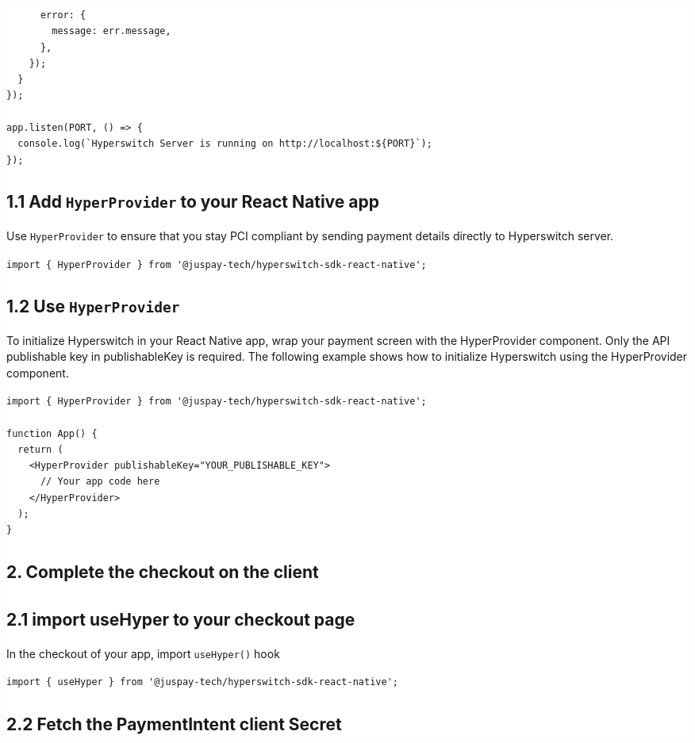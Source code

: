 ```
      error: {
        message: err.message,
      },
    });
  }
});

app.listen(PORT, () => {
  console.log(`Hyperswitch Server is running on http://localhost:${PORT}`);
});

```


## 1.1 Add `HyperProvider` to your React Native app

Use `HyperProvider` to ensure that you stay PCI compliant by sending payment details directly to Hyperswitch server.

```tsx
import { HyperProvider } from '@juspay-tech/hyperswitch-sdk-react-native';
```

## 1.2 Use `HyperProvider`

To initialize Hyperswitch in your React Native app, wrap your payment screen with the HyperProvider component. Only the API publishable key in publishableKey is required. The following example shows how to initialize Hyperswitch using the HyperProvider component.

```tsx
import { HyperProvider } from '@juspay-tech/hyperswitch-sdk-react-native';

function App() {
  return (
    <HyperProvider publishableKey="YOUR_PUBLISHABLE_KEY">
      // Your app code here
    </HyperProvider>
  );
}
```

## 2. Complete the checkout on the client

## 2.1 import useHyper to your checkout page

In the checkout of your app, import `useHyper()` hook

```tsx
import { useHyper } from '@juspay-tech/hyperswitch-sdk-react-native';
```

## 2.2 Fetch the PaymentIntent client Secret
